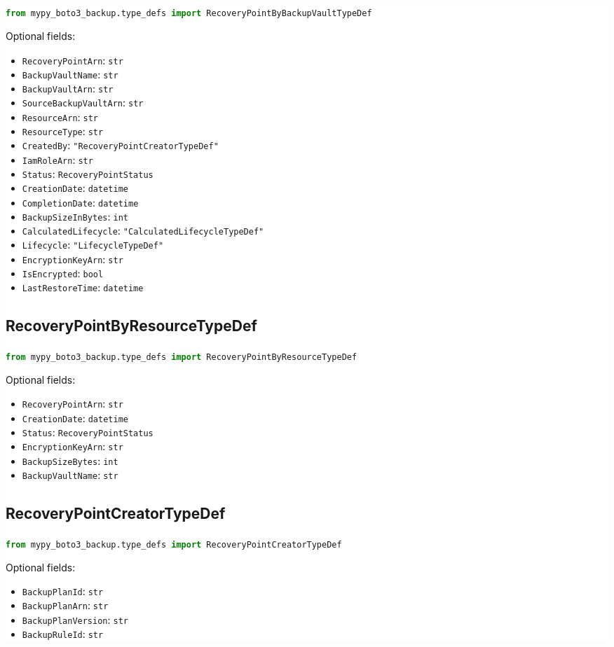 ```python
from mypy_boto3_backup.type_defs import RecoveryPointByBackupVaultTypeDef
```




Optional fields:
- `RecoveryPointArn`: `str`
- `BackupVaultName`: `str`
- `BackupVaultArn`: `str`
- `SourceBackupVaultArn`: `str`
- `ResourceArn`: `str`
- `ResourceType`: `str`
- `CreatedBy`: `"RecoveryPointCreatorTypeDef"`
- `IamRoleArn`: `str`
- `Status`: `RecoveryPointStatus`
- `CreationDate`: `datetime`
- `CompletionDate`: `datetime`
- `BackupSizeInBytes`: `int`
- `CalculatedLifecycle`: `"CalculatedLifecycleTypeDef"`
- `Lifecycle`: `"LifecycleTypeDef"`
- `EncryptionKeyArn`: `str`
- `IsEncrypted`: `bool`
- `LastRestoreTime`: `datetime`


## RecoveryPointByResourceTypeDef

```python
from mypy_boto3_backup.type_defs import RecoveryPointByResourceTypeDef
```




Optional fields:
- `RecoveryPointArn`: `str`
- `CreationDate`: `datetime`
- `Status`: `RecoveryPointStatus`
- `EncryptionKeyArn`: `str`
- `BackupSizeBytes`: `int`
- `BackupVaultName`: `str`


## RecoveryPointCreatorTypeDef

```python
from mypy_boto3_backup.type_defs import RecoveryPointCreatorTypeDef
```




Optional fields:
- `BackupPlanId`: `str`
- `BackupPlanArn`: `str`
- `BackupPlanVersion`: `str`
- `BackupRuleId`: `str`
